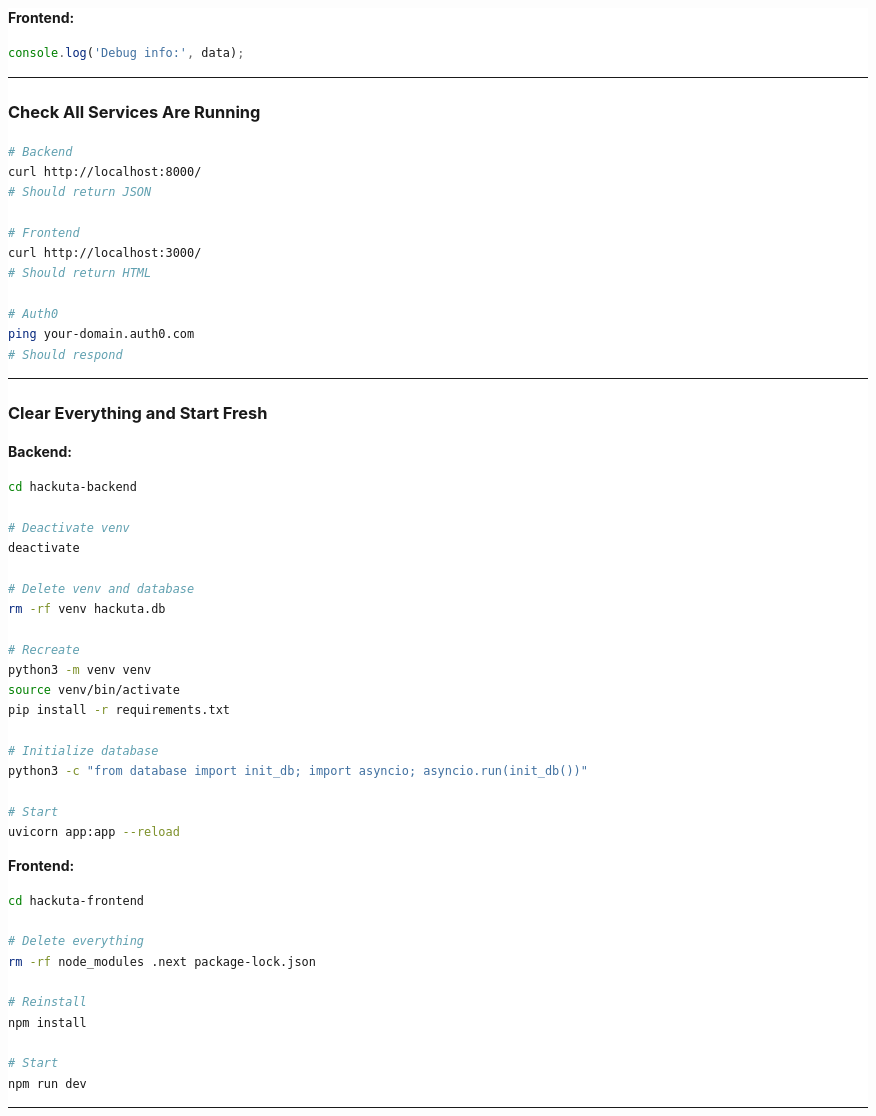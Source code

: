 **Frontend:**
```typescript
console.log('Debug info:', data);
```

---

### Check All Services Are Running

```bash
# Backend
curl http://localhost:8000/
# Should return JSON

# Frontend
curl http://localhost:3000/
# Should return HTML

# Auth0
ping your-domain.auth0.com
# Should respond
```

---

### Clear Everything and Start Fresh

**Backend:**
```bash
cd hackuta-backend

# Deactivate venv
deactivate

# Delete venv and database
rm -rf venv hackuta.db

# Recreate
python3 -m venv venv
source venv/bin/activate
pip install -r requirements.txt

# Initialize database
python3 -c "from database import init_db; import asyncio; asyncio.run(init_db())"

# Start
uvicorn app:app --reload
```

**Frontend:**
```bash
cd hackuta-frontend

# Delete everything
rm -rf node_modules .next package-lock.json

# Reinstall
npm install

# Start
npm run dev
```

---